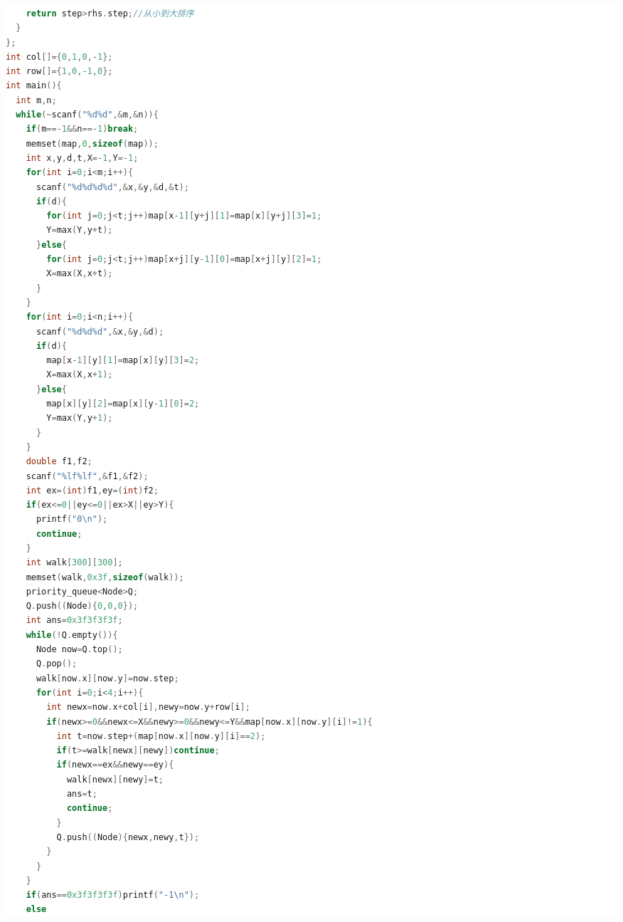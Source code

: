```c++
    return step>rhs.step;//从小到大排序
  }
};
int col[]={0,1,0,-1};
int row[]={1,0,-1,0};
int main(){
  int m,n;
  while(~scanf("%d%d",&m,&n)){
    if(m==-1&&n==-1)break;
    memset(map,0,sizeof(map));
    int x,y,d,t,X=-1,Y=-1;
    for(int i=0;i<m;i++){
      scanf("%d%d%d%d",&x,&y,&d,&t);
      if(d){
        for(int j=0;j<t;j++)map[x-1][y+j][1]=map[x][y+j][3]=1;
        Y=max(Y,y+t);
      }else{
        for(int j=0;j<t;j++)map[x+j][y-1][0]=map[x+j][y][2]=1;
        X=max(X,x+t);
      }
    }
    for(int i=0;i<n;i++){
      scanf("%d%d%d",&x,&y,&d);
      if(d){
        map[x-1][y][1]=map[x][y][3]=2;
        X=max(X,x+1);
      }else{
        map[x][y][2]=map[x][y-1][0]=2;
        Y=max(Y,y+1);
      }
    }
    double f1,f2;
    scanf("%lf%lf",&f1,&f2);
    int ex=(int)f1,ey=(int)f2;
    if(ex<=0||ey<=0||ex>X||ey>Y){
      printf("0\n");
      continue;
    }
    int walk[300][300];
    memset(walk,0x3f,sizeof(walk));
    priority_queue<Node>Q;
    Q.push((Node){0,0,0});
    int ans=0x3f3f3f3f;
    while(!Q.empty()){
      Node now=Q.top();
      Q.pop();
      walk[now.x][now.y]=now.step;
      for(int i=0;i<4;i++){
        int newx=now.x+col[i],newy=now.y+row[i];
        if(newx>=0&&newx<=X&&newy>=0&&newy<=Y&&map[now.x][now.y][i]!=1){
          int t=now.step+(map[now.x][now.y][i]==2);
          if(t>=walk[newx][newy])continue;
          if(newx==ex&&newy==ey){
            walk[newx][newy]=t;
            ans=t;
            continue;
          }
          Q.push((Node){newx,newy,t});
        }
      }
    }
    if(ans==0x3f3f3f3f)printf("-1\n");
    else
```